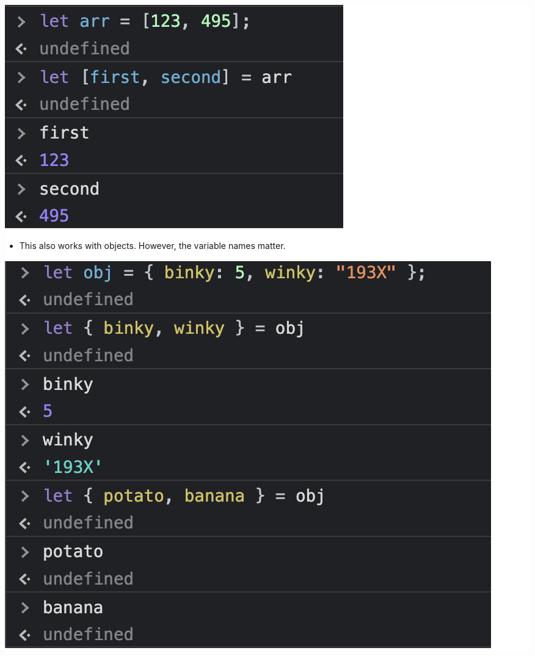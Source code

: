 ![image-20230411154208443](../attachments/cs193x.assets/image-20230411154208443.png)

* This also works with objects. However, the variable names matter.

![image-20230411154316492](../attachments/cs193x.assets/image-20230411154316492.png)
